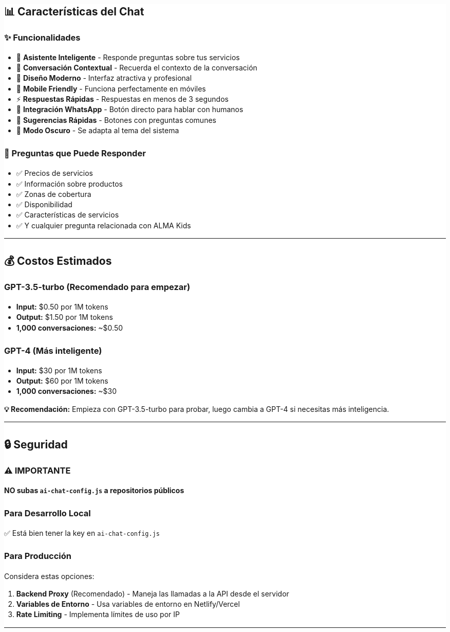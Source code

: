 ## 📊 Características del Chat

### ✨ Funcionalidades
- 🤖 **Asistente Inteligente** - Responde preguntas sobre tus servicios
- 💬 **Conversación Contextual** - Recuerda el contexto de la conversación
- 🎨 **Diseño Moderno** - Interfaz atractiva y profesional
- 📱 **Mobile Friendly** - Funciona perfectamente en móviles
- ⚡ **Respuestas Rápidas** - Respuestas en menos de 3 segundos
- 🔗 **Integración WhatsApp** - Botón directo para hablar con humanos
- 🎯 **Sugerencias Rápidas** - Botones con preguntas comunes
- 🌙 **Modo Oscuro** - Se adapta al tema del sistema

### 🎯 Preguntas que Puede Responder
- ✅ Precios de servicios
- ✅ Información sobre productos
- ✅ Zonas de cobertura
- ✅ Disponibilidad
- ✅ Características de servicios
- ✅ Y cualquier pregunta relacionada con ALMA Kids

---

## 💰 Costos Estimados

### GPT-3.5-turbo (Recomendado para empezar)
- **Input:** $0.50 por 1M tokens
- **Output:** $1.50 por 1M tokens
- **1,000 conversaciones:** ~$0.50

### GPT-4 (Más inteligente)
- **Input:** $30 por 1M tokens
- **Output:** $60 por 1M tokens
- **1,000 conversaciones:** ~$30

**💡 Recomendación:** Empieza con GPT-3.5-turbo para probar, luego cambia a GPT-4 si necesitas más inteligencia.

---

## 🔒 Seguridad

### ⚠️ IMPORTANTE
**NO subas `ai-chat-config.js` a repositorios públicos**

### Para Desarrollo Local
✅ Está bien tener la key en `ai-chat-config.js`

### Para Producción
Considera estas opciones:
1. **Backend Proxy** (Recomendado) - Maneja las llamadas a la API desde el servidor
2. **Variables de Entorno** - Usa variables de entorno en Netlify/Vercel
3. **Rate Limiting** - Implementa límites de uso por IP

---